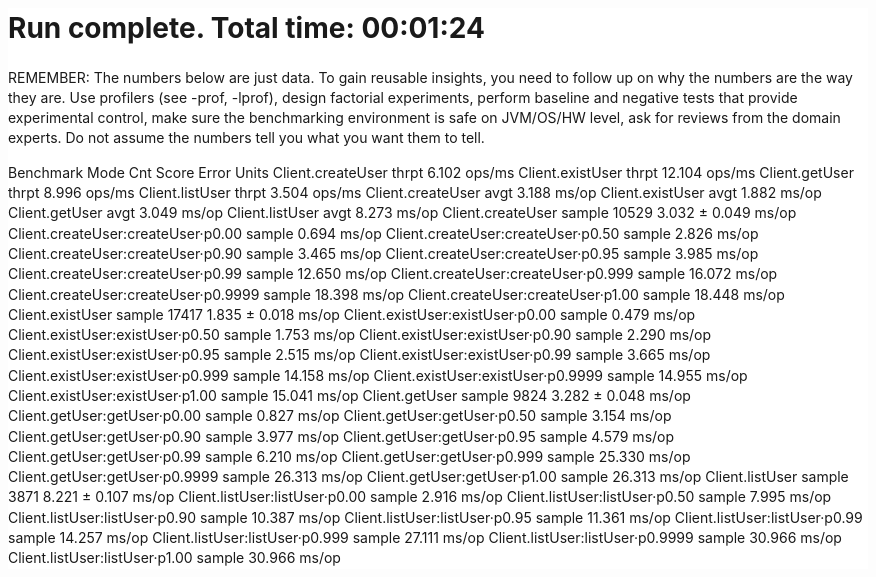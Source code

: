 # Run complete. Total time: 00:01:24

REMEMBER: The numbers below are just data. To gain reusable insights, you need to follow up on
why the numbers are the way they are. Use profilers (see -prof, -lprof), design factorial
experiments, perform baseline and negative tests that provide experimental control, make sure
the benchmarking environment is safe on JVM/OS/HW level, ask for reviews from the domain experts.
Do not assume the numbers tell you what you want them to tell.

Benchmark                               Mode    Cnt   Score   Error   Units
Client.createUser                      thrpt          6.102          ops/ms
Client.existUser                       thrpt         12.104          ops/ms
Client.getUser                         thrpt          8.996          ops/ms
Client.listUser                        thrpt          3.504          ops/ms
Client.createUser                       avgt          3.188           ms/op
Client.existUser                        avgt          1.882           ms/op
Client.getUser                          avgt          3.049           ms/op
Client.listUser                         avgt          8.273           ms/op
Client.createUser                     sample  10529   3.032 ± 0.049   ms/op
Client.createUser:createUser·p0.00    sample          0.694           ms/op
Client.createUser:createUser·p0.50    sample          2.826           ms/op
Client.createUser:createUser·p0.90    sample          3.465           ms/op
Client.createUser:createUser·p0.95    sample          3.985           ms/op
Client.createUser:createUser·p0.99    sample         12.650           ms/op
Client.createUser:createUser·p0.999   sample         16.072           ms/op
Client.createUser:createUser·p0.9999  sample         18.398           ms/op
Client.createUser:createUser·p1.00    sample         18.448           ms/op
Client.existUser                      sample  17417   1.835 ± 0.018   ms/op
Client.existUser:existUser·p0.00      sample          0.479           ms/op
Client.existUser:existUser·p0.50      sample          1.753           ms/op
Client.existUser:existUser·p0.90      sample          2.290           ms/op
Client.existUser:existUser·p0.95      sample          2.515           ms/op
Client.existUser:existUser·p0.99      sample          3.665           ms/op
Client.existUser:existUser·p0.999     sample         14.158           ms/op
Client.existUser:existUser·p0.9999    sample         14.955           ms/op
Client.existUser:existUser·p1.00      sample         15.041           ms/op
Client.getUser                        sample   9824   3.282 ± 0.048   ms/op
Client.getUser:getUser·p0.00          sample          0.827           ms/op
Client.getUser:getUser·p0.50          sample          3.154           ms/op
Client.getUser:getUser·p0.90          sample          3.977           ms/op
Client.getUser:getUser·p0.95          sample          4.579           ms/op
Client.getUser:getUser·p0.99          sample          6.210           ms/op
Client.getUser:getUser·p0.999         sample         25.330           ms/op
Client.getUser:getUser·p0.9999        sample         26.313           ms/op
Client.getUser:getUser·p1.00          sample         26.313           ms/op
Client.listUser                       sample   3871   8.221 ± 0.107   ms/op
Client.listUser:listUser·p0.00        sample          2.916           ms/op
Client.listUser:listUser·p0.50        sample          7.995           ms/op
Client.listUser:listUser·p0.90        sample         10.387           ms/op
Client.listUser:listUser·p0.95        sample         11.361           ms/op
Client.listUser:listUser·p0.99        sample         14.257           ms/op
Client.listUser:listUser·p0.999       sample         27.111           ms/op
Client.listUser:listUser·p0.9999      sample         30.966           ms/op
Client.listUser:listUser·p1.00        sample         30.966           ms/op
